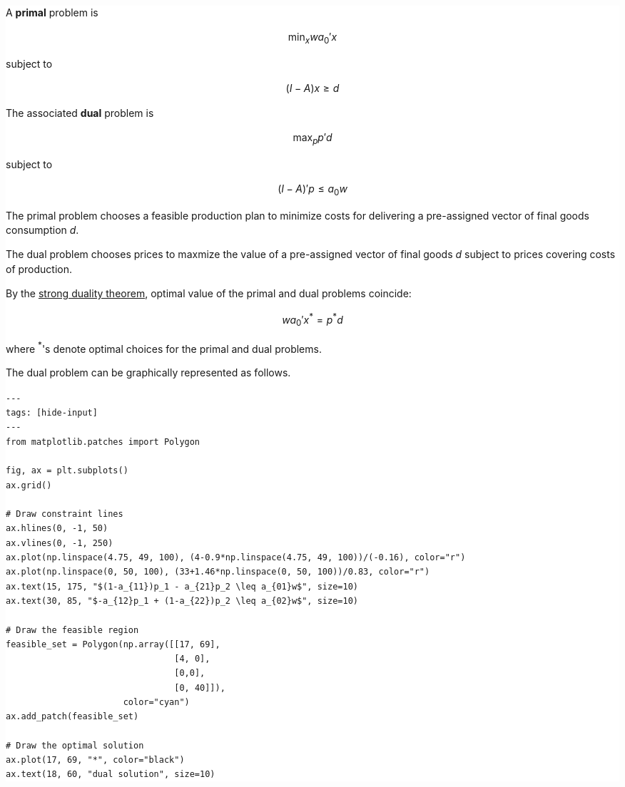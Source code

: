 A **primal** problem is 

$$
\min_{x} w a_0' x 
$$

subject to 

$$
(I - A) x \geq d
$$


The associated **dual** problem is

$$
\max_{p} p' d
$$

subject to

$$
(I -A)' p \leq a_0 w 
$$

The primal problem chooses a feasible production plan to minimize costs for delivering a pre-assigned vector of final goods consumption $d$.

The dual problem chooses prices to maxmize the value of a pre-assigned vector of final goods $d$ subject to prices covering costs of production. 

By the [strong duality theorem](https://en.wikipedia.org/wiki/Dual_linear_program#Strong_duality),
optimal value of the primal and dual problems coincide:

$$
w a_0' x^* = p^* d
$$

where $^*$'s denote optimal choices for the primal and dual problems.

The dual problem can be graphically represented as follows.

```{code-cell} ipython3
---
tags: [hide-input]
---
from matplotlib.patches import Polygon

fig, ax = plt.subplots()
ax.grid()

# Draw constraint lines
ax.hlines(0, -1, 50)
ax.vlines(0, -1, 250)
ax.plot(np.linspace(4.75, 49, 100), (4-0.9*np.linspace(4.75, 49, 100))/(-0.16), color="r")
ax.plot(np.linspace(0, 50, 100), (33+1.46*np.linspace(0, 50, 100))/0.83, color="r")
ax.text(15, 175, "$(1-a_{11})p_1 - a_{21}p_2 \leq a_{01}w$", size=10)
ax.text(30, 85, "$-a_{12}p_1 + (1-a_{22})p_2 \leq a_{02}w$", size=10)

# Draw the feasible region
feasible_set = Polygon(np.array([[17, 69],
                                 [4, 0],
                                 [0,0],
                                 [0, 40]]),
                       color="cyan")
ax.add_patch(feasible_set)

# Draw the optimal solution
ax.plot(17, 69, "*", color="black")
ax.text(18, 60, "dual solution", size=10)
```